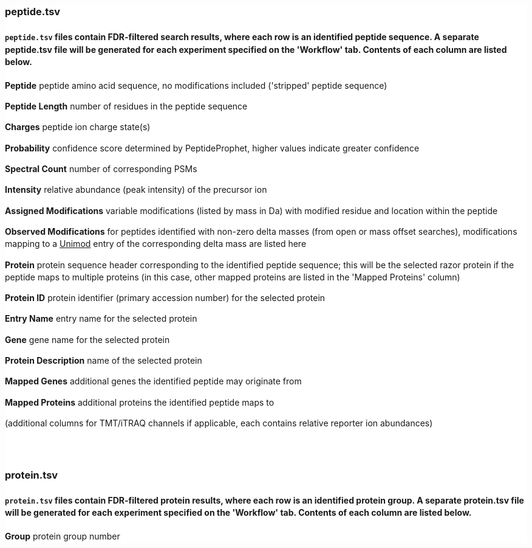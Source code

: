 ### peptide.tsv
#### `peptide.tsv` files contain FDR-filtered search results, where each row is an identified peptide sequence. A separate peptide.tsv file will be generated for each experiment specified on the 'Workflow' tab. Contents of each column are listed below.

**Peptide** peptide amino acid sequence, no modifications included ('stripped' peptide sequence)

**Peptide Length** number of residues in the peptide sequence

**Charges** peptide ion charge state(s)

**Probability** confidence score determined by PeptideProphet, higher values indicate greater confidence

**Spectral Count** number of corresponding PSMs

**Intensity** relative abundance (peak intensity) of the precursor ion

**Assigned Modifications** variable modifications (listed by mass in Da) with modified residue and location within the peptide

**Observed Modifications** for peptides identified with non-zero delta masses (from open or mass offset searches), modifications mapping to a [Unimod](https://www.unimod.org/modifications_list.php) entry of the corresponding delta mass are listed here

**Protein** protein sequence header corresponding to the identified peptide sequence; this will be the selected razor protein if the peptide maps to multiple proteins (in this case, other mapped proteins are listed in the 'Mapped Proteins' column)

**Protein ID** protein identifier (primary accession number) for the selected protein

**Entry Name** entry name for the selected protein

**Gene** gene name for the selected protein

**Protein Description** name of the selected protein

**Mapped Genes** additional genes the identified peptide may originate from 

**Mapped Proteins** additional proteins the identified peptide maps to

(additional columns for TMT/iTRAQ channels if applicable, each contains relative reporter ion abundances)
<br>
<br>
<br>

### protein.tsv
#### `protein.tsv` files contain FDR-filtered protein results, where each row is an identified protein group. A separate protein.tsv file will be generated for each experiment specified on the 'Workflow' tab. Contents of each column are listed below.

**Group** protein group number
